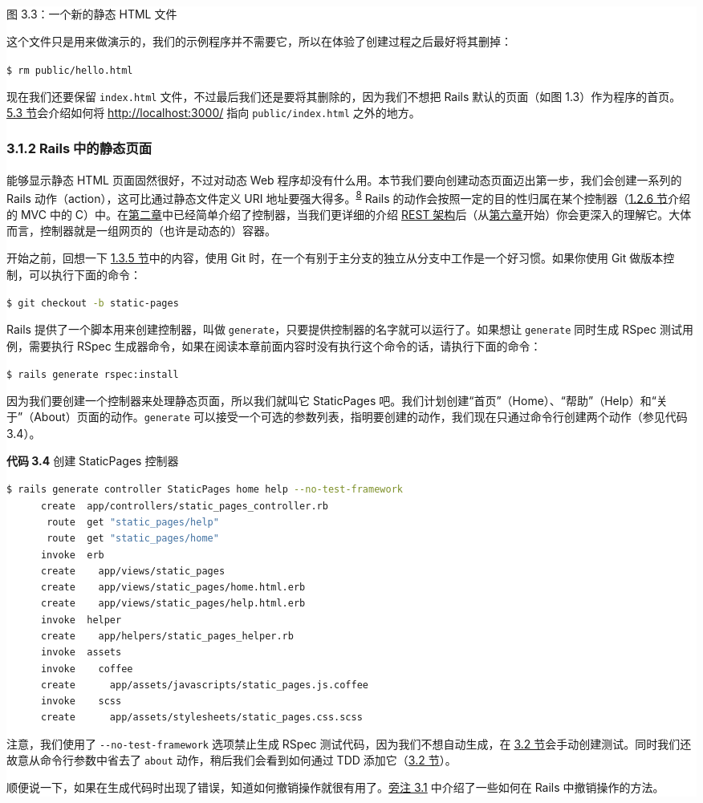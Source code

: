 图 3.3：一个新的静态 HTML 文件

这个文件只是用来做演示的，我们的示例程序并不需要它，所以在体验了创建过程之后最好将其删掉：

```sh
$ rm public/hello.html
```

现在我们还要保留 `index.html` 文件，不过最后我们还是要将其删除的，因为我们不想把 Rails 默认的页面（如图 1.3）作为程序的首页。[5.3 节](chapter5.html#sec-5-3)会介绍如何将 <http://localhost:3000/> 指向 `public/index.html` 之外的地方。

<h3 id="sec-3-1-2">3.1.2 Rails 中的静态页面</h3>

能够显示静态 HTML 页面固然很好，不过对动态 Web 程序却没有什么用。本节我们要向创建动态页面迈出第一步，我们会创建一系列的 Rails 动作（action），这可比通过静态文件定义 URI  地址要强大得多。<sup>[8](#fn-8)</sup> Rails 的动作会按照一定的目的性归属在某个控制器（[1.2.6 节](chapter1.html#sec-1-2-6)介绍的 MVC 中的 C）中。在[第二章](chapter2.html)中已经简单介绍了控制器，当我们更详细的介绍 [REST 架构](http://en.wikipedia.org/wiki/Representational_State_Transfer)后（从[第六章](chapter6.html)开始）你会更深入的理解它。大体而言，控制器就是一组网页的（也许是动态的）容器。

开始之前，回想一下 [1.3.5 节](chapter1.html#sec-1-3-5)中的内容，使用 Git 时，在一个有别于主分支的独立从分支中工作是一个好习惯。如果你使用 Git 做版本控制，可以执行下面的命令：

```sh
$ git checkout -b static-pages
```

Rails 提供了一个脚本用来创建控制器，叫做 `generate`，只要提供控制器的名字就可以运行了。如果想让 `generate` 同时生成 RSpec 测试用例，需要执行 RSpec 生成器命令，如果在阅读本章前面内容时没有执行这个命令的话，请执行下面的命令：

```sh
$ rails generate rspec:install
```

因为我们要创建一个控制器来处理静态页面，所以我们就叫它 StaticPages 吧。我们计划创建“首页”（Home）、“帮助”（Help）和“关于”（About）页面的动作。`generate` 可以接受一个可选的参数列表，指明要创建的动作，我们现在只通过命令行创建两个动作（参见代码 3.4）。

**代码 3.4** 创建 StaticPages 控制器

```sh
$ rails generate controller StaticPages home help --no-test-framework
      create  app/controllers/static_pages_controller.rb
       route  get "static_pages/help"
       route  get "static_pages/home"
      invoke  erb
      create    app/views/static_pages
      create    app/views/static_pages/home.html.erb
      create    app/views/static_pages/help.html.erb
      invoke  helper
      create    app/helpers/static_pages_helper.rb
      invoke  assets
      invoke    coffee
      create      app/assets/javascripts/static_pages.js.coffee
      invoke    scss
      create      app/assets/stylesheets/static_pages.css.scss
```

注意，我们使用了 `--no-test-framework` 选项禁止生成 RSpec 测试代码，因为我们不想自动生成，在 [3.2 节](#sec-3-2)会手动创建测试。同时我们还故意从命令行参数中省去了 `about` 动作，稍后我们会看到如何通过 TDD 添加它（[3.2 节](#sec-3-2)）。

顺便说一下，如果在生成代码时出现了错误，知道如何撤销操作就很有用了。[旁注 3.1](#box-3-1) 中介绍了一些如何在 Rails 中撤销操作的方法。
